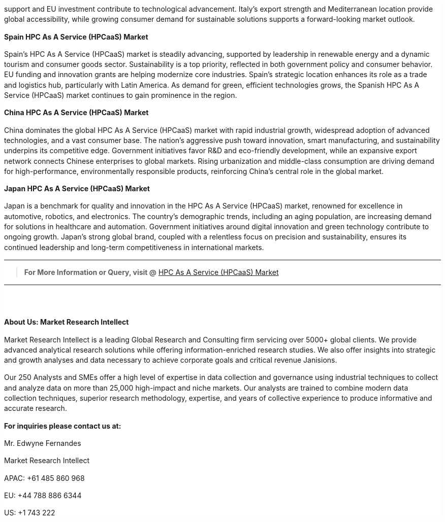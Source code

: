support and EU investment contribute to technological advancement. Italy&rsquo;s export strength and Mediterranean location provide global accessibility, while growing consumer demand for sustainable solutions supports a forward-looking market outlook.</p><p class="" data-start="4424" data-end="4975"><strong data-start="4424" data-end="4445">Spain HPC As A Service (HPCaaS) Market</strong></p><p class="" data-start="4424" data-end="4975">Spain&rsquo;s HPC As A Service (HPCaaS) market is steadily advancing, supported by leadership in renewable energy and a dynamic tourism and consumer goods sector. Sustainability is a top priority, reflected in both government policy and consumer behavior. EU funding and innovation grants are helping modernize core industries. Spain&rsquo;s strategic location enhances its role as a trade and logistics hub, particularly with Latin America. As demand for green, efficient technologies grows, the Spanish HPC As A Service (HPCaaS) market continues to gain prominence in the region.</p><p class="" data-start="4977" data-end="5589"><strong data-start="4977" data-end="4998">China HPC As A Service (HPCaaS) Market</strong></p><p class="" data-start="4977" data-end="5589">China dominates the global HPC As A Service (HPCaaS) market with rapid industrial growth, widespread adoption of advanced technologies, and a vast consumer base. The nation&rsquo;s aggressive push toward innovation, smart manufacturing, and sustainability underpins its competitive edge. Government initiatives favor R&amp;D and eco-friendly development, while an expansive export network connects Chinese enterprises to global markets. Rising urbanization and middle-class consumption are driving demand for high-performance, environmentally responsible products, reinforcing China&rsquo;s central role in the global market.</p><p class="" data-start="5591" data-end="6162"><strong data-start="5591" data-end="5612">Japan HPC As A Service (HPCaaS) Market</strong></p><p class="" data-start="5591" data-end="6162">Japan is a benchmark for quality and innovation in the HPC As A Service (HPCaaS) market, renowned for excellence in automotive, robotics, and electronics. The country&rsquo;s demographic trends, including an aging population, are increasing demand for solutions in healthcare and automation. Government initiatives around digital innovation and green technology contribute to ongoing growth. Japan&rsquo;s strong global brand, coupled with a relentless focus on precision and sustainability, ensures its continued leadership and long-term competitiveness in international markets.</p><hr /><blockquote><p><span class="font-[700]"><strong>For More Information or Query, visit&nbsp;@</strong>&nbsp;</span><span class="font-[700]"><a href="https://www.marketresearchintellect.com/product/hpc-as-a-service-hpcaas-market/?utm_source=Linkedin&utm_medium=049" target="_blank" data-tracking-control-name="article-ssr-frontend-pulse_little-text-block" data-tracking-will-navigate="" data-test-link="">HPC As A Service (HPCaaS) Market</a></span></p></blockquote><hr /><h3>&nbsp;</h3><p><strong><span class="font-[700]">About Us: Market Research Intellect</span></strong></p><p><span class="">Market Research Intellect is a leading Global Research and Consulting firm servicing over 5000+ global clients. We provide advanced analytical research solutions while offering information-enriched research studies.&nbsp;</span>We also offer insights into strategic and growth analyses and data necessary to achieve corporate goals and critical revenue Janisions.</p><p><span class="">Our 250 Analysts and SMEs offer a high level of expertise in data collection and governance using industrial techniques to collect and analyze data on more than 25,000 high-impact and niche markets. Our analysts are trained to combine modern data collection techniques, superior research methodology, expertise, and years of collective experience to produce informative and accurate research.</span></p><p><strong>For inquiries please contact us at:</strong></p><p>Mr. Edwyne Fernandes</p><p>Market Research Intellect</p><p>APAC: +61 485 860 968</p><p>EU: +44 788 886 6344</p><p>US: +1 743 222